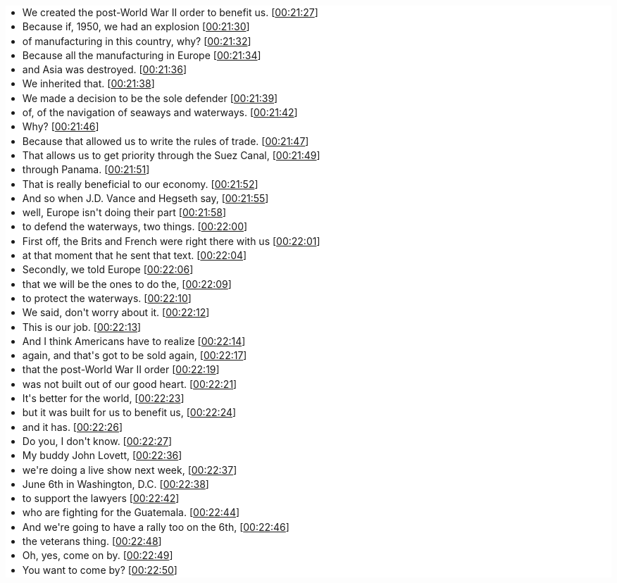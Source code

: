 *  We created the post-World War II order to benefit us. [[00:21:27](https://www.youtube.com/watch?v=6D6UkpNUVpg&t=1287.7s)]
*  Because if, 1950, we had an explosion [[00:21:30](https://www.youtube.com/watch?v=6D6UkpNUVpg&t=1290.7s)]
*  of manufacturing in this country, why? [[00:21:32](https://www.youtube.com/watch?v=6D6UkpNUVpg&t=1292.7s)]
*  Because all the manufacturing in Europe [[00:21:34](https://www.youtube.com/watch?v=6D6UkpNUVpg&t=1294.7s)]
*  and Asia was destroyed. [[00:21:36](https://www.youtube.com/watch?v=6D6UkpNUVpg&t=1296.7s)]
*  We inherited that. [[00:21:38](https://www.youtube.com/watch?v=6D6UkpNUVpg&t=1298.7s)]
*  We made a decision to be the sole defender [[00:21:39](https://www.youtube.com/watch?v=6D6UkpNUVpg&t=1299.7s)]
*  of, of the navigation of seaways and waterways. [[00:21:42](https://www.youtube.com/watch?v=6D6UkpNUVpg&t=1302.7s)]
*  Why? [[00:21:46](https://www.youtube.com/watch?v=6D6UkpNUVpg&t=1306.7s)]
*  Because that allowed us to write the rules of trade. [[00:21:47](https://www.youtube.com/watch?v=6D6UkpNUVpg&t=1307.6s)]
*  That allows us to get priority through the Suez Canal, [[00:21:49](https://www.youtube.com/watch?v=6D6UkpNUVpg&t=1309.6s)]
*  through Panama. [[00:21:51](https://www.youtube.com/watch?v=6D6UkpNUVpg&t=1311.6s)]
*  That is really beneficial to our economy. [[00:21:52](https://www.youtube.com/watch?v=6D6UkpNUVpg&t=1312.6s)]
*  And so when J.D. Vance and Hegseth say, [[00:21:55](https://www.youtube.com/watch?v=6D6UkpNUVpg&t=1315.6s)]
*  well, Europe isn't doing their part [[00:21:58](https://www.youtube.com/watch?v=6D6UkpNUVpg&t=1318.6s)]
*  to defend the waterways, two things. [[00:22:00](https://www.youtube.com/watch?v=6D6UkpNUVpg&t=1320.6s)]
*  First off, the Brits and French were right there with us [[00:22:01](https://www.youtube.com/watch?v=6D6UkpNUVpg&t=1321.6s)]
*  at that moment that he sent that text. [[00:22:04](https://www.youtube.com/watch?v=6D6UkpNUVpg&t=1324.6s)]
*  Secondly, we told Europe [[00:22:06](https://www.youtube.com/watch?v=6D6UkpNUVpg&t=1326.6s)]
*  that we will be the ones to do the, [[00:22:09](https://www.youtube.com/watch?v=6D6UkpNUVpg&t=1329.6s)]
*  to protect the waterways. [[00:22:10](https://www.youtube.com/watch?v=6D6UkpNUVpg&t=1330.6s)]
*  We said, don't worry about it. [[00:22:12](https://www.youtube.com/watch?v=6D6UkpNUVpg&t=1332.6s)]
*  This is our job. [[00:22:13](https://www.youtube.com/watch?v=6D6UkpNUVpg&t=1333.6s)]
*  And I think Americans have to realize [[00:22:14](https://www.youtube.com/watch?v=6D6UkpNUVpg&t=1334.6s)]
*  again, and that's got to be sold again, [[00:22:17](https://www.youtube.com/watch?v=6D6UkpNUVpg&t=1337.6s)]
*  that the post-World War II order [[00:22:19](https://www.youtube.com/watch?v=6D6UkpNUVpg&t=1339.6s)]
*  was not built out of our good heart. [[00:22:21](https://www.youtube.com/watch?v=6D6UkpNUVpg&t=1341.6s)]
*  It's better for the world, [[00:22:23](https://www.youtube.com/watch?v=6D6UkpNUVpg&t=1343.6s)]
*  but it was built for us to benefit us, [[00:22:24](https://www.youtube.com/watch?v=6D6UkpNUVpg&t=1344.6s)]
*  and it has. [[00:22:26](https://www.youtube.com/watch?v=6D6UkpNUVpg&t=1346.6s)]
*  Do you, I don't know. [[00:22:27](https://www.youtube.com/watch?v=6D6UkpNUVpg&t=1347.6s)]
*  My buddy John Lovett, [[00:22:36](https://www.youtube.com/watch?v=6D6UkpNUVpg&t=1356.6s)]
*  we're doing a live show next week, [[00:22:37](https://www.youtube.com/watch?v=6D6UkpNUVpg&t=1357.6s)]
*  June 6th in Washington, D.C. [[00:22:38](https://www.youtube.com/watch?v=6D6UkpNUVpg&t=1358.6s)]
*  to support the lawyers [[00:22:42](https://www.youtube.com/watch?v=6D6UkpNUVpg&t=1362.6s)]
*  who are fighting for the Guatemala. [[00:22:44](https://www.youtube.com/watch?v=6D6UkpNUVpg&t=1364.6s)]
*  And we're going to have a rally too on the 6th, [[00:22:46](https://www.youtube.com/watch?v=6D6UkpNUVpg&t=1366.5s)]
*  the veterans thing. [[00:22:48](https://www.youtube.com/watch?v=6D6UkpNUVpg&t=1368.5s)]
*  Oh, yes, come on by. [[00:22:49](https://www.youtube.com/watch?v=6D6UkpNUVpg&t=1369.5s)]
*  You want to come by? [[00:22:50](https://www.youtube.com/watch?v=6D6UkpNUVpg&t=1370.5s)]